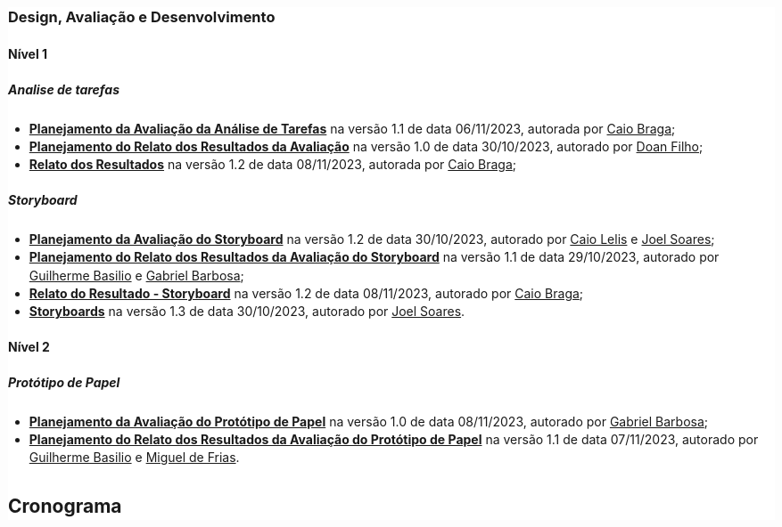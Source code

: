 ### Design, Avaliação e Desenvolvimento

#### Nível 1

##### Analise de tarefas

- [**Planejamento da Avaliação da Análise de Tarefas**](https://interacao-humano-computador.github.io/2023.2-PlataformaLattes/Design%2C%20Avaliação%20e%20Desenvolvimento/Nível%2001/Análise%20de%20tarefas/planej-hta/) na versão 1.1 de data 06/11/2023, autorada por [Caio Braga](https://github.com/caioalvesbraga);
- [**Planejamento do Relato dos Resultados da Avaliação**](https://interacao-humano-computador.github.io/2023.2-PlataformaLattes/Design%2C%20Avaliação%20e%20Desenvolvimento/Nível%2001/Análise%20de%20tarefas/planej-relato-resultado-avaliacao/) na versão 1.0 de data 30/10/2023, autorado por [Doan Filho](https://github.com/FilhoDoan);
- [**Relato dos Resultados**](https://interacao-humano-computador.github.io/2023.2-PlataformaLattes/Design%2C%20Avaliação%20e%20Desenvolvimento/Nível%2001/Análise%20de%20tarefas/relato-resultados/) na versão 1.2 de data 08/11/2023, autorada por [Caio Braga](https://github.com/caioalvesbraga);

##### Storyboard

- [**Planejamento da Avaliação do Storyboard**](https://interacao-humano-computador.github.io/2023.2-PlataformaLattes/Design%2C%20Avaliação%20e%20Desenvolvimento/Nível%2001/Storyboard/Planejamento%20da%20avaliação%20do%20Storyboard/) na versão 1.2 de data 30/10/2023, autorado por [Caio Lelis](https://github.com/caio-lelis) e [Joel Soares](https://github.com/JoelSRangel);
- [**Planejamento do Relato dos Resultados da Avaliação do Storyboard**](https://interacao-humano-computador.github.io/2023.2-PlataformaLattes/Design%2C%20Avaliação%20e%20Desenvolvimento/Nível%2001/Storyboard/Planejamento%20do%20relato%20dos%20resultados%20/) na versão 1.1 de data 29/10/2023, autorado por [Guilherme Basilio](https://github.com/GuilhermeBES) e [Gabriel Barbosa](https://github.com/gabrie1barbosa);
- [**Relato do Resultado - Storyboard**](https://interacao-humano-computador.github.io/2023.2-PlataformaLattes/Design%2C%20Avaliação%20e%20Desenvolvimento/Nível%2001/Storyboard/Relato%20dos%20resultados%20dos%20Storyboards/) na versão 1.2 de data 08/11/2023, autorado por [Caio Braga](https://github.com/caioalvesbraga);
- [**Storyboards**](https://interacao-humano-computador.github.io/2023.2-PlataformaLattes/Design%2C%20Avaliação%20e%20Desenvolvimento/Nível%2001/Storyboard/Storyboards/) na versão 1.3 de data 30/10/2023, autorado por [Joel Soares](https://github.com/JoelSRangel).

#### Nível 2

##### Protótipo de Papel

- [**Planejamento da Avaliação do Protótipo de Papel**](https://interacao-humano-computador.github.io/2023.2-PlataformaLattes/Design%2C%20Avaliação%20e%20Desenvolvimento/Nível%2002/Protótipo%20de%20Papel/Planejamento-da-Avaliação-do-Protótipo-de-Papel/) na versão 1.0 de data 08/11/2023, autorado por [Gabriel Barbosa](https://github.com/gabrie1barbosa);
- [**Planejamento do Relato dos Resultados da Avaliação do Protótipo de Papel**](https://interacao-humano-computador.github.io/2023.2-PlataformaLattes/Design%2C%20Avaliação%20e%20Desenvolvimento/Nível%2002/Protótipo%20de%20Papel/Planejamento-do-Relato-dos-Resultados/) na versão 1.1 de data 07/11/2023, autorado por [Guilherme Basilio](https://github.com/GuilhermeBES) e [Miguel de Frias](https://github.com/migueldefrias).

## Cronograma
